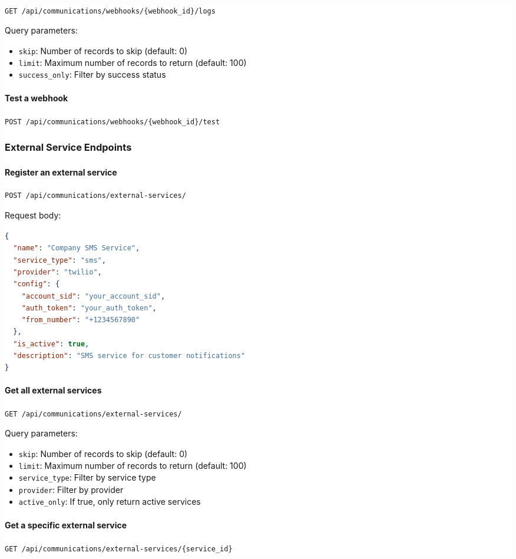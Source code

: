 ```
GET /api/communications/webhooks/{webhook_id}/logs
```

Query parameters:
- `skip`: Number of records to skip (default: 0)
- `limit`: Maximum number of records to return (default: 100)
- `success_only`: Filter by success status

#### Test a webhook

```
POST /api/communications/webhooks/{webhook_id}/test
```

### External Service Endpoints

#### Register an external service

```
POST /api/communications/external-services/
```

Request body:
```json
{
  "name": "Company SMS Service",
  "service_type": "sms",
  "provider": "twilio",
  "config": {
    "account_sid": "your_account_sid",
    "auth_token": "your_auth_token",
    "from_number": "+1234567890"
  },
  "is_active": true,
  "description": "SMS service for customer notifications"
}
```

#### Get all external services

```
GET /api/communications/external-services/
```

Query parameters:
- `skip`: Number of records to skip (default: 0)
- `limit`: Maximum number of records to return (default: 100)
- `service_type`: Filter by service type
- `provider`: Filter by provider
- `active_only`: If true, only return active services

#### Get a specific external service

```
GET /api/communications/external-services/{service_id}
```
